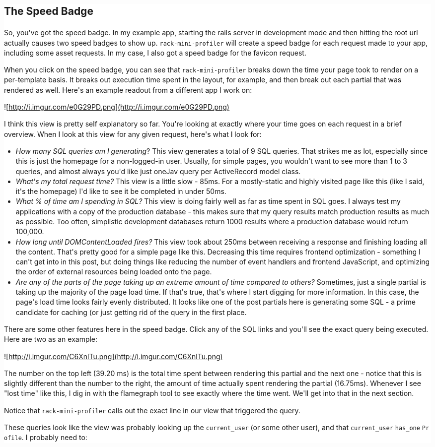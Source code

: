 ## The Speed Badge

So, you've got the speed badge. In my example app, starting the rails server in development mode and then hitting the root url actually causes two speed badges to show up. `rack-mini-profiler` will create a speed badge for each request made to your app, including some asset requests. In my case, I also got a speed badge for the favicon request.

When you click on the speed badge, you can see that `rack-mini-profiler` breaks down the time your page took to render on a per-template basis. It breaks out execution time spent in the layout, for example, and then break out each partial that was rendered as well.  Here's an example readout from a different app I work on:

![http://i.imgur.com/e0G29PD.png](http://i.imgur.com/e0G29PD.png)

I think this view is pretty self explanatory so far. You're looking at exactly where your time goes on each request in a brief overview. When I look at this view for any given request, here's what I look for:

* *How many SQL queries am I generating*? This view generates a total of 9 SQL queries. That strikes me as lot, especially since this is just the homepage for a non-logged-in user. Usually, for simple pages, you wouldn't want to see more than 1 to 3 queries, and almost always you'd like just oneJav query per ActiveRecord model class.
* *What's my total request time?* This view is a little slow - 85ms. For a mostly-static and highly visited page like this (like I said, it's the homepage) I'd like to see it be completed in under 50ms.
* *What % of time am I spending in SQL?* This view is doing fairly well as far as time spent in SQL goes. I always test my applications with a copy of the production database - this makes sure that my query results match production results as much as possible. Too often, simplistic development databases return 1000 results where a production database would return 100,000.
* *How long until DOMContentLoaded fires?* This view took about 250ms between receiving a response and finishing loading all the content. That's pretty good for a simple page like this. Decreasing this time requires frontend optimization - something I can't get into in this post, but doing things like reducing the number of event handlers and frontend JavaScript, and optimizing the order of external resources being loaded onto the page.
* *Are any of the parts of the page taking up an extreme amount of time compared to others?* Sometimes, just a single partial is taking up the majority of the page load time. If that's true, that's where I start digging for more information. In this case, the page's load time looks fairly evenly distributed. It looks like one of the post partials here is generating some SQL - a prime candidate for caching (or just getting rid of the query in the first place.

There are some other features here in the speed badge. Click any of the SQL links and you'll see the exact query being executed. Here are two as an example:

![http://i.imgur.com/C6XnlTu.png](http://i.imgur.com/C6XnlTu.png)

The number on the top left (39.20 ms) is the total time spent between rendering this partial and the next one - notice that this is slightly different than the number to the right, the amount of time actually spent rendering the partial (16.75ms). Whenever I see "lost time" like this, I dig in with the flamegraph tool to see exactly where the time went. We'll get into that in the next section.

Notice that `rack-mini-profiler` calls out the exact line in our view that triggered the query.

These queries look like the view was probably looking up the `current_user` (or some other user), and that `current_user` `has_one` `Profile`. I probably need to:
